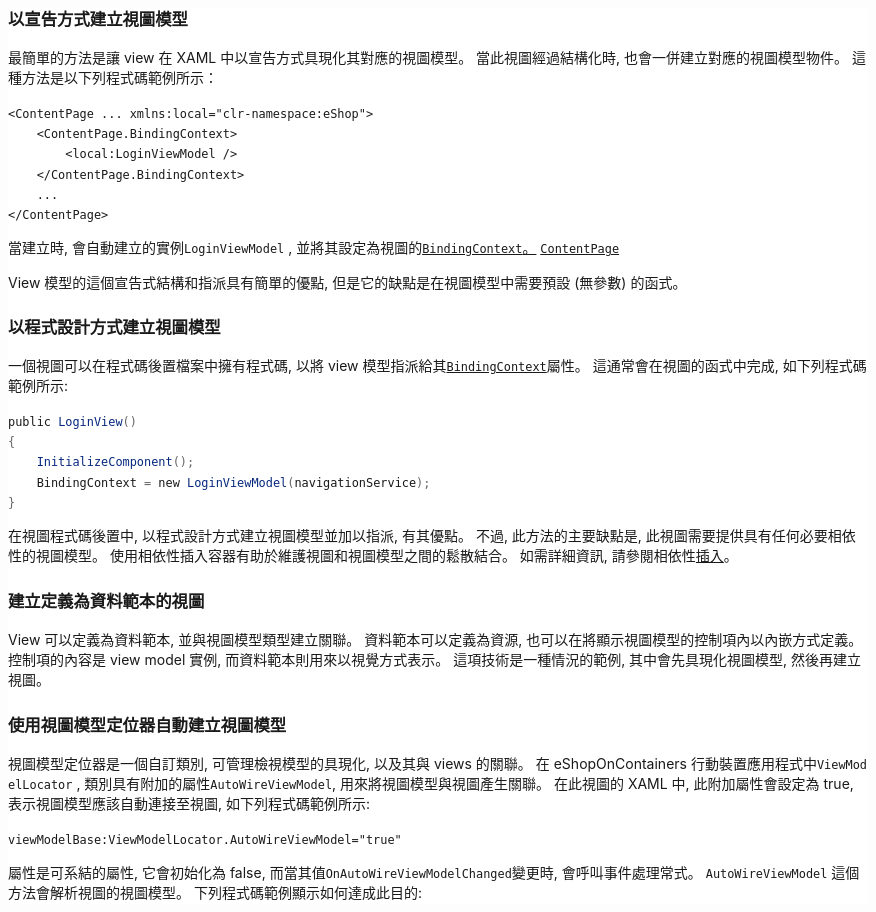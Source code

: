 ### <a name="creating-a-view-model-declaratively"></a>以宣告方式建立視圖模型

最簡單的方法是讓 view 在 XAML 中以宣告方式具現化其對應的視圖模型。 當此視圖經過結構化時, 也會一併建立對應的視圖模型物件。 這種方法是以下列程式碼範例所示：

```xaml
<ContentPage ... xmlns:local="clr-namespace:eShop">  
    <ContentPage.BindingContext>  
        <local:LoginViewModel />  
    </ContentPage.BindingContext>  
    ...  
</ContentPage>
```

當建立時, 會自動建立的實例`LoginViewModel` , 並將其設定為視圖的[`BindingContext`。](xref:Xamarin.Forms.BindableObject.BindingContext) [`ContentPage`](xref:Xamarin.Forms.ContentPage)

View 模型的這個宣告式結構和指派具有簡單的優點, 但是它的缺點是在視圖模型中需要預設 (無參數) 的函式。

### <a name="creating-a-view-model-programmatically"></a>以程式設計方式建立視圖模型

一個視圖可以在程式碼後置檔案中擁有程式碼, 以將 view 模型指派給其[`BindingContext`](xref:Xamarin.Forms.BindableObject.BindingContext)屬性。 這通常會在視圖的函式中完成, 如下列程式碼範例所示:

```csharp
public LoginView()  
{  
    InitializeComponent();  
    BindingContext = new LoginViewModel(navigationService);  
}
```

在視圖程式碼後置中, 以程式設計方式建立視圖模型並加以指派, 有其優點。 不過, 此方法的主要缺點是, 此視圖需要提供具有任何必要相依性的視圖模型。 使用相依性插入容器有助於維護視圖和視圖模型之間的鬆散結合。 如需詳細資訊, 請參閱相依性[插入](~/xamarin-forms/enterprise-application-patterns/dependency-injection.md)。

### <a name="creating-a-view-defined-as-a-data-template"></a>建立定義為資料範本的視圖

View 可以定義為資料範本, 並與視圖模型類型建立關聯。 資料範本可以定義為資源, 也可以在將顯示視圖模型的控制項內以內嵌方式定義。 控制項的內容是 view model 實例, 而資料範本則用來以視覺方式表示。 這項技術是一種情況的範例, 其中會先具現化視圖模型, 然後再建立視圖。

<a name="automatically_creating_a_view_model_with_a_view_model_locator" />

### <a name="automatically-creating-a-view-model-with-a-view-model-locator"></a>使用視圖模型定位器自動建立視圖模型

視圖模型定位器是一個自訂類別, 可管理檢視模型的具現化, 以及其與 views 的關聯。 在 eShopOnContainers 行動裝置應用程式中`ViewModelLocator` , 類別具有附加的屬性`AutoWireViewModel`, 用來將視圖模型與視圖產生關聯。 在此視圖的 XAML 中, 此附加屬性會設定為 true, 表示視圖模型應該自動連接至視圖, 如下列程式碼範例所示:

```xaml
viewModelBase:ViewModelLocator.AutoWireViewModel="true"
```

屬性是可系結的屬性, 它會初始化為 false, 而當其值`OnAutoWireViewModelChanged`變更時, 會呼叫事件處理常式。 `AutoWireViewModel` 這個方法會解析視圖的視圖模型。 下列程式碼範例顯示如何達成此目的:
